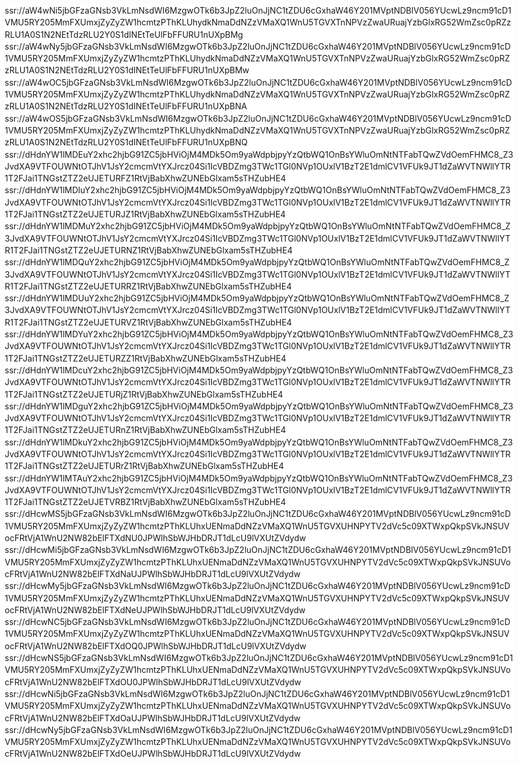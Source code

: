 ssr://aW4wNi5jbGFzaGNsb3VkLmNsdWI6MzgwOTk6b3JpZ2luOnJjNC1tZDU6cGxhaW46Y201MVptNDBlV056YUcwLz9ncm91cD1VMU5RY205MmFXUmxjZyZyZW1hcmtzPThKLUhydkNmaDdNZzVMaXQ1WnU5TGVXTnNPVzZwaURuajYzbGlxRG52WmZsc0pRZzRLU1A0S1N2NEtTdzRLU2Y0S1dINEtTeUlFbFFURU1nUXpBMg
ssr://aW4wNy5jbGFzaGNsb3VkLmNsdWI6MzgwOTk6b3JpZ2luOnJjNC1tZDU6cGxhaW46Y201MVptNDBlV056YUcwLz9ncm91cD1VMU5RY205MmFXUmxjZyZyZW1hcmtzPThKLUhydkNmaDdNZzVMaXQ1WnU5TGVXTnNPVzZwaURuajYzbGlxRG52WmZsc0pRZzRLU1A0S1N2NEtTdzRLU2Y0S1dINEtTeUlFbFFURU1nUXpBMw
ssr://aW4wOC5jbGFzaGNsb3VkLmNsdWI6MzgwOTk6b3JpZ2luOnJjNC1tZDU6cGxhaW46Y201MVptNDBlV056YUcwLz9ncm91cD1VMU5RY205MmFXUmxjZyZyZW1hcmtzPThKLUhydkNmaDdNZzVMaXQ1WnU5TGVXTnNPVzZwaURuajYzbGlxRG52WmZsc0pRZzRLU1A0S1N2NEtTdzRLU2Y0S1dINEtTeUlFbFFURU1nUXpBNA
ssr://aW4wOS5jbGFzaGNsb3VkLmNsdWI6MzgwOTk6b3JpZ2luOnJjNC1tZDU6cGxhaW46Y201MVptNDBlV056YUcwLz9ncm91cD1VMU5RY205MmFXUmxjZyZyZW1hcmtzPThKLUhydkNmaDdNZzVMaXQ1WnU5TGVXTnNPVzZwaURuajYzbGlxRG52WmZsc0pRZzRLU1A0S1N2NEtTdzRLU2Y0S1dINEtTeUlFbFFURU1nUXpBNQ
ssr://dHdnYW1lMDEuY2xhc2hjbG91ZC5jbHViOjM4MDk5Om9yaWdpbjpyYzQtbWQ1OnBsYWluOmNtNTFabTQwZVdOemFHMC8_Z3JvdXA9VTFOUWNtOTJhV1JsY2cmcmVtYXJrcz04Si1IcVBDZmg3TWc1TGl0NVp1OUxlV1BzT2E1dmlCV1VFUk9JT1dZaWVTNWllYTR1T2FJai1TNGstZTZ2eUJETURFZ1RtVjBabXhwZUNEbGlxam5sTHZubHE4
ssr://dHdnYW1lMDIuY2xhc2hjbG91ZC5jbHViOjM4MDk5Om9yaWdpbjpyYzQtbWQ1OnBsYWluOmNtNTFabTQwZVdOemFHMC8_Z3JvdXA9VTFOUWNtOTJhV1JsY2cmcmVtYXJrcz04Si1IcVBDZmg3TWc1TGl0NVp1OUxlV1BzT2E1dmlCV1VFUk9JT1dZaWVTNWllYTR1T2FJai1TNGstZTZ2eUJETURJZ1RtVjBabXhwZUNEbGlxam5sTHZubHE4
ssr://dHdnYW1lMDMuY2xhc2hjbG91ZC5jbHViOjM4MDk5Om9yaWdpbjpyYzQtbWQ1OnBsYWluOmNtNTFabTQwZVdOemFHMC8_Z3JvdXA9VTFOUWNtOTJhV1JsY2cmcmVtYXJrcz04Si1IcVBDZmg3TWc1TGl0NVp1OUxlV1BzT2E1dmlCV1VFUk9JT1dZaWVTNWllYTR1T2FJai1TNGstZTZ2eUJETURNZ1RtVjBabXhwZUNEbGlxam5sTHZubHE4
ssr://dHdnYW1lMDQuY2xhc2hjbG91ZC5jbHViOjM4MDk5Om9yaWdpbjpyYzQtbWQ1OnBsYWluOmNtNTFabTQwZVdOemFHMC8_Z3JvdXA9VTFOUWNtOTJhV1JsY2cmcmVtYXJrcz04Si1IcVBDZmg3TWc1TGl0NVp1OUxlV1BzT2E1dmlCV1VFUk9JT1dZaWVTNWllYTR1T2FJai1TNGstZTZ2eUJETURRZ1RtVjBabXhwZUNEbGlxam5sTHZubHE4
ssr://dHdnYW1lMDUuY2xhc2hjbG91ZC5jbHViOjM4MDk5Om9yaWdpbjpyYzQtbWQ1OnBsYWluOmNtNTFabTQwZVdOemFHMC8_Z3JvdXA9VTFOUWNtOTJhV1JsY2cmcmVtYXJrcz04Si1IcVBDZmg3TWc1TGl0NVp1OUxlV1BzT2E1dmlCV1VFUk9JT1dZaWVTNWllYTR1T2FJai1TNGstZTZ2eUJETURVZ1RtVjBabXhwZUNEbGlxam5sTHZubHE4
ssr://dHdnYW1lMDYuY2xhc2hjbG91ZC5jbHViOjM4MDk5Om9yaWdpbjpyYzQtbWQ1OnBsYWluOmNtNTFabTQwZVdOemFHMC8_Z3JvdXA9VTFOUWNtOTJhV1JsY2cmcmVtYXJrcz04Si1IcVBDZmg3TWc1TGl0NVp1OUxlV1BzT2E1dmlCV1VFUk9JT1dZaWVTNWllYTR1T2FJai1TNGstZTZ2eUJETURZZ1RtVjBabXhwZUNEbGlxam5sTHZubHE4
ssr://dHdnYW1lMDcuY2xhc2hjbG91ZC5jbHViOjM4MDk5Om9yaWdpbjpyYzQtbWQ1OnBsYWluOmNtNTFabTQwZVdOemFHMC8_Z3JvdXA9VTFOUWNtOTJhV1JsY2cmcmVtYXJrcz04Si1IcVBDZmg3TWc1TGl0NVp1OUxlV1BzT2E1dmlCV1VFUk9JT1dZaWVTNWllYTR1T2FJai1TNGstZTZ2eUJETURjZ1RtVjBabXhwZUNEbGlxam5sTHZubHE4
ssr://dHdnYW1lMDguY2xhc2hjbG91ZC5jbHViOjM4MDk5Om9yaWdpbjpyYzQtbWQ1OnBsYWluOmNtNTFabTQwZVdOemFHMC8_Z3JvdXA9VTFOUWNtOTJhV1JsY2cmcmVtYXJrcz04Si1IcVBDZmg3TWc1TGl0NVp1OUxlV1BzT2E1dmlCV1VFUk9JT1dZaWVTNWllYTR1T2FJai1TNGstZTZ2eUJETURnZ1RtVjBabXhwZUNEbGlxam5sTHZubHE4
ssr://dHdnYW1lMDkuY2xhc2hjbG91ZC5jbHViOjM4MDk5Om9yaWdpbjpyYzQtbWQ1OnBsYWluOmNtNTFabTQwZVdOemFHMC8_Z3JvdXA9VTFOUWNtOTJhV1JsY2cmcmVtYXJrcz04Si1IcVBDZmg3TWc1TGl0NVp1OUxlV1BzT2E1dmlCV1VFUk9JT1dZaWVTNWllYTR1T2FJai1TNGstZTZ2eUJETURrZ1RtVjBabXhwZUNEbGlxam5sTHZubHE4
ssr://dHdnYW1lMTAuY2xhc2hjbG91ZC5jbHViOjM4MDk5Om9yaWdpbjpyYzQtbWQ1OnBsYWluOmNtNTFabTQwZVdOemFHMC8_Z3JvdXA9VTFOUWNtOTJhV1JsY2cmcmVtYXJrcz04Si1IcVBDZmg3TWc1TGl0NVp1OUxlV1BzT2E1dmlCV1VFUk9JT1dZaWVTNWllYTR1T2FJai1TNGstZTZ2eUJETVRBZ1RtVjBabXhwZUNEbGlxam5sTHZubHE4
ssr://dHcwMS5jbGFzaGNsb3VkLmNsdWI6MzgwOTk6b3JpZ2luOnJjNC1tZDU6cGxhaW46Y201MVptNDBlV056YUcwLz9ncm91cD1VMU5RY205MmFXUmxjZyZyZW1hcmtzPThKLUhxUENmaDdNZzVMaXQ1WnU5TGVXUHNPYTV2dVc5c09XTWxpQkpSVkJNSUVocFRtVjA1WnU2NW82bElFTXdNU0JPWlhSbWJHbDRJT1dLcU9lVXUtZVdydw
ssr://dHcwMi5jbGFzaGNsb3VkLmNsdWI6MzgwOTk6b3JpZ2luOnJjNC1tZDU6cGxhaW46Y201MVptNDBlV056YUcwLz9ncm91cD1VMU5RY205MmFXUmxjZyZyZW1hcmtzPThKLUhxUENmaDdNZzVMaXQ1WnU5TGVXUHNPYTV2dVc5c09XTWxpQkpSVkJNSUVocFRtVjA1WnU2NW82bElFTXdNaUJPWlhSbWJHbDRJT1dLcU9lVXUtZVdydw
ssr://dHcwMy5jbGFzaGNsb3VkLmNsdWI6MzgwOTk6b3JpZ2luOnJjNC1tZDU6cGxhaW46Y201MVptNDBlV056YUcwLz9ncm91cD1VMU5RY205MmFXUmxjZyZyZW1hcmtzPThKLUhxUENmaDdNZzVMaXQ1WnU5TGVXUHNPYTV2dVc5c09XTWxpQkpSVkJNSUVocFRtVjA1WnU2NW82bElFTXdNeUJPWlhSbWJHbDRJT1dLcU9lVXUtZVdydw
ssr://dHcwNC5jbGFzaGNsb3VkLmNsdWI6MzgwOTk6b3JpZ2luOnJjNC1tZDU6cGxhaW46Y201MVptNDBlV056YUcwLz9ncm91cD1VMU5RY205MmFXUmxjZyZyZW1hcmtzPThKLUhxUENmaDdNZzVMaXQ1WnU5TGVXUHNPYTV2dVc5c09XTWxpQkpSVkJNSUVocFRtVjA1WnU2NW82bElFTXdOQ0JPWlhSbWJHbDRJT1dLcU9lVXUtZVdydw
ssr://dHcwNS5jbGFzaGNsb3VkLmNsdWI6MzgwOTk6b3JpZ2luOnJjNC1tZDU6cGxhaW46Y201MVptNDBlV056YUcwLz9ncm91cD1VMU5RY205MmFXUmxjZyZyZW1hcmtzPThKLUhxUENmaDdNZzVMaXQ1WnU5TGVXUHNPYTV2dVc5c09XTWxpQkpSVkJNSUVocFRtVjA1WnU2NW82bElFTXdOU0JPWlhSbWJHbDRJT1dLcU9lVXUtZVdydw
ssr://dHcwNi5jbGFzaGNsb3VkLmNsdWI6MzgwOTk6b3JpZ2luOnJjNC1tZDU6cGxhaW46Y201MVptNDBlV056YUcwLz9ncm91cD1VMU5RY205MmFXUmxjZyZyZW1hcmtzPThKLUhxUENmaDdNZzVMaXQ1WnU5TGVXUHNPYTV2dVc5c09XTWxpQkpSVkJNSUVocFRtVjA1WnU2NW82bElFTXdOaUJPWlhSbWJHbDRJT1dLcU9lVXUtZVdydw
ssr://dHcwNy5jbGFzaGNsb3VkLmNsdWI6MzgwOTk6b3JpZ2luOnJjNC1tZDU6cGxhaW46Y201MVptNDBlV056YUcwLz9ncm91cD1VMU5RY205MmFXUmxjZyZyZW1hcmtzPThKLUhxUENmaDdNZzVMaXQ1WnU5TGVXUHNPYTV2dVc5c09XTWxpQkpSVkJNSUVocFRtVjA1WnU2NW82bElFTXdOeUJPWlhSbWJHbDRJT1dLcU9lVXUtZVdydw